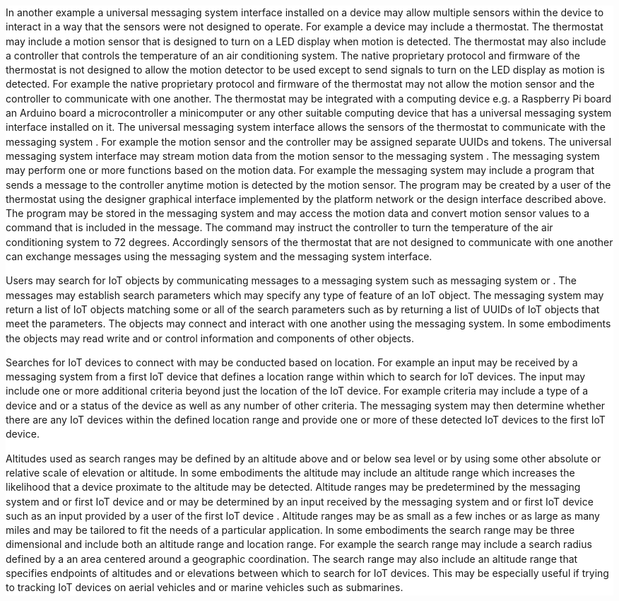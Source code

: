 In another example a universal messaging system interface installed on a device may allow multiple sensors within the device to interact in a way that the sensors were not designed to operate. For example a device may include a thermostat. The thermostat may include a motion sensor that is designed to turn on a LED display when motion is detected. The thermostat may also include a controller that controls the temperature of an air conditioning system. The native proprietary protocol and firmware of the thermostat is not designed to allow the motion detector to be used except to send signals to turn on the LED display as motion is detected. For example the native proprietary protocol and firmware of the thermostat may not allow the motion sensor and the controller to communicate with one another. The thermostat may be integrated with a computing device e.g. a Raspberry Pi board an Arduino board a microcontroller a minicomputer or any other suitable computing device that has a universal messaging system interface installed on it. The universal messaging system interface allows the sensors of the thermostat to communicate with the messaging system . For example the motion sensor and the controller may be assigned separate UUIDs and tokens. The universal messaging system interface may stream motion data from the motion sensor to the messaging system . The messaging system may perform one or more functions based on the motion data. For example the messaging system may include a program that sends a message to the controller anytime motion is detected by the motion sensor. The program may be created by a user of the thermostat using the designer graphical interface implemented by the platform network or the design interface described above. The program may be stored in the messaging system and may access the motion data and convert motion sensor values to a command that is included in the message. The command may instruct the controller to turn the temperature of the air conditioning system to 72 degrees. Accordingly sensors of the thermostat that are not designed to communicate with one another can exchange messages using the messaging system and the messaging system interface.

Users may search for IoT objects by communicating messages to a messaging system such as messaging system or . The messages may establish search parameters which may specify any type of feature of an IoT object. The messaging system may return a list of IoT objects matching some or all of the search parameters such as by returning a list of UUIDs of IoT objects that meet the parameters. The objects may connect and interact with one another using the messaging system. In some embodiments the objects may read write and or control information and components of other objects.

Searches for IoT devices to connect with may be conducted based on location. For example an input may be received by a messaging system from a first IoT device that defines a location range within which to search for IoT devices. The input may include one or more additional criteria beyond just the location of the IoT device. For example criteria may include a type of a device and or a status of the device as well as any number of other criteria. The messaging system may then determine whether there are any IoT devices within the defined location range and provide one or more of these detected IoT devices to the first IoT device.

Altitudes used as search ranges may be defined by an altitude above and or below sea level or by using some other absolute or relative scale of elevation or altitude. In some embodiments the altitude may include an altitude range which increases the likelihood that a device proximate to the altitude may be detected. Altitude ranges may be predetermined by the messaging system and or first IoT device and or may be determined by an input received by the messaging system and or first IoT device such as an input provided by a user of the first IoT device . Altitude ranges may be as small as a few inches or as large as many miles and may be tailored to fit the needs of a particular application. In some embodiments the search range may be three dimensional and include both an altitude range and location range. For example the search range may include a search radius defined by a an area centered around a geographic coordination. The search range may also include an altitude range that specifies endpoints of altitudes and or elevations between which to search for IoT devices. This may be especially useful if trying to tracking IoT devices on aerial vehicles and or marine vehicles such as submarines.
